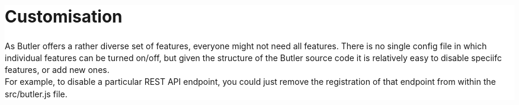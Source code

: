 # Customisation

As Butler offers a rather diverse set of features, everyone might not need all features. There is no single config file in which individual features can be turned on/off, 
but given the structure of the Butler source code it is relatively easy to disable speciifc features, or add new ones.  
For example, to disable a particular REST API endpoint, you could just remove the registration of that endpoint from within the src/butler.js file.